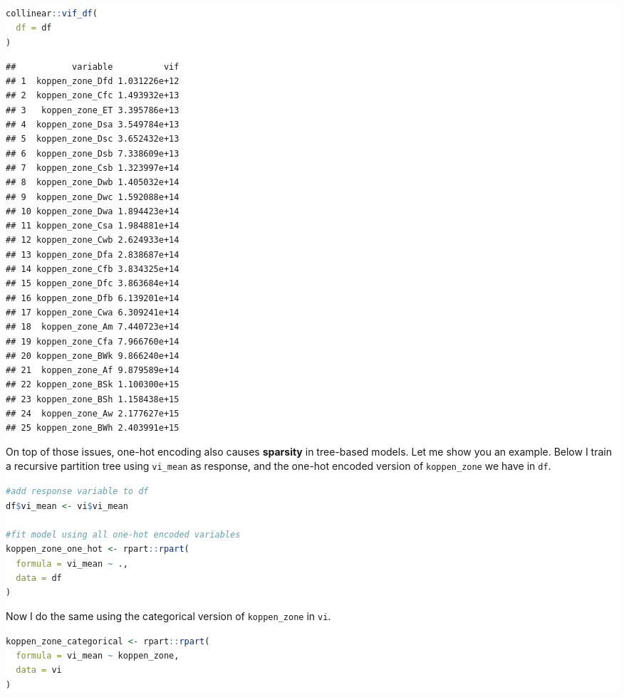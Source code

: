 
```r
collinear::vif_df(
  df = df
)
```

```
##           variable          vif
## 1  koppen_zone_Dfd 1.031226e+12
## 2  koppen_zone_Cfc 1.493932e+13
## 3   koppen_zone_ET 3.395786e+13
## 4  koppen_zone_Dsa 3.549784e+13
## 5  koppen_zone_Dsc 3.652432e+13
## 6  koppen_zone_Dsb 7.338609e+13
## 7  koppen_zone_Csb 1.323997e+14
## 8  koppen_zone_Dwb 1.405032e+14
## 9  koppen_zone_Dwc 1.592088e+14
## 10 koppen_zone_Dwa 1.894423e+14
## 11 koppen_zone_Csa 1.984881e+14
## 12 koppen_zone_Cwb 2.624933e+14
## 13 koppen_zone_Dfa 2.838687e+14
## 14 koppen_zone_Cfb 3.834325e+14
## 15 koppen_zone_Dfc 3.863684e+14
## 16 koppen_zone_Dfb 6.139201e+14
## 17 koppen_zone_Cwa 6.309241e+14
## 18  koppen_zone_Am 7.440723e+14
## 19 koppen_zone_Cfa 7.966760e+14
## 20 koppen_zone_BWk 9.866240e+14
## 21  koppen_zone_Af 9.879589e+14
## 22 koppen_zone_BSk 1.100300e+15
## 23 koppen_zone_BSh 1.158438e+15
## 24  koppen_zone_Aw 2.177627e+15
## 25 koppen_zone_BWh 2.403991e+15
```

On top of those issues, one-hot encoding also causes **sparsity** in tree-based models. Let me show you an example. Below I train a recursive partition tree using `vi_mean` as response, and the one-hot encoded version of `koppen_zone` we have in `df`. 


```r
#add response variable to df
df$vi_mean <- vi$vi_mean

#fit model using all one-hot encoded variables
koppen_zone_one_hot <- rpart::rpart(
  formula = vi_mean ~ .,
  data = df
)
```

Now I do the same using the categorical version of `koppen_zone` in `vi`.


```r
koppen_zone_categorical <- rpart::rpart(
  formula = vi_mean ~ koppen_zone,
  data = vi
)
```
